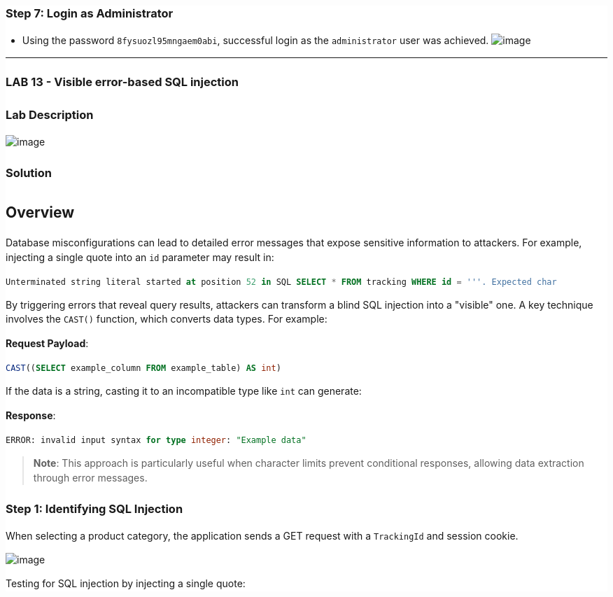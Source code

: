 
### Step 7: Login as Administrator
- Using the password `8fysuozl95mngaem0abi`, successful login as the `administrator` user was achieved.
![image](https://github.com/user-attachments/assets/8beec78f-ac86-4bb4-b448-357a0a60ad67)


---

### LAB 13 - Visible error-based SQL injection

### Lab Description

![image](https://github.com/user-attachments/assets/c1acb5bc-75ae-4b65-bfd0-34f58f0d9a28)

### Solution

## Overview

Database misconfigurations can lead to detailed error messages that expose sensitive information to attackers. For example, injecting a single quote into an `id` parameter may result in:

```sql
Unterminated string literal started at position 52 in SQL SELECT * FROM tracking WHERE id = '''. Expected char
```

By triggering errors that reveal query results, attackers can transform a blind SQL injection into a "visible" one. A key technique involves the `CAST()` function, which converts data types. For example:

**Request Payload**:
```sql
CAST((SELECT example_column FROM example_table) AS int)
```

If the data is a string, casting it to an incompatible type like `int` can generate:

**Response**:
```sql
ERROR: invalid input syntax for type integer: "Example data"
```

> **Note**: This approach is particularly useful when character limits prevent conditional responses, allowing data extraction through error messages.

### Step 1: Identifying SQL Injection
When selecting a product category, the application sends a GET request with a `TrackingId` and session cookie.

![image](https://github.com/user-attachments/assets/00b86d7e-5b22-4acd-8941-65c44deba520)


Testing for SQL injection by injecting a single quote:
